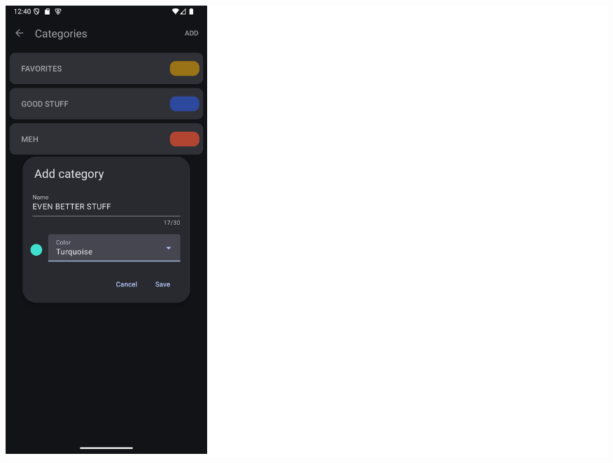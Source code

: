   <img src="docs/images/LyricCast-categories-2.png" alt="Category Editor - add/edit category dialog" height="640">
</p>
